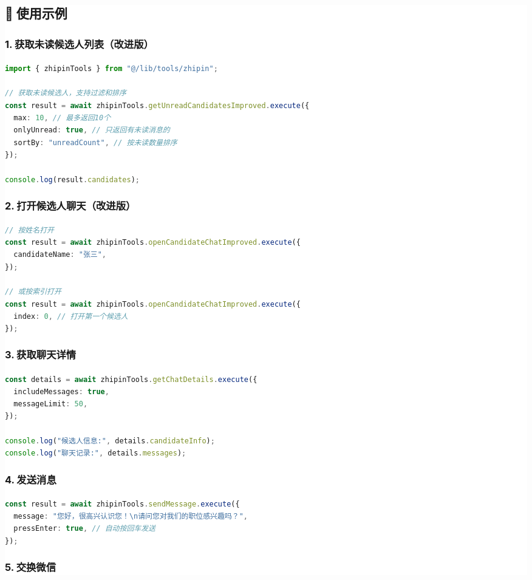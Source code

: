 ## 🚀 使用示例

### 1. 获取未读候选人列表（改进版）

```typescript
import { zhipinTools } from "@/lib/tools/zhipin";

// 获取未读候选人，支持过滤和排序
const result = await zhipinTools.getUnreadCandidatesImproved.execute({
  max: 10, // 最多返回10个
  onlyUnread: true, // 只返回有未读消息的
  sortBy: "unreadCount", // 按未读数量排序
});

console.log(result.candidates);
```

### 2. 打开候选人聊天（改进版）

```typescript
// 按姓名打开
const result = await zhipinTools.openCandidateChatImproved.execute({
  candidateName: "张三",
});

// 或按索引打开
const result = await zhipinTools.openCandidateChatImproved.execute({
  index: 0, // 打开第一个候选人
});
```

### 3. 获取聊天详情

```typescript
const details = await zhipinTools.getChatDetails.execute({
  includeMessages: true,
  messageLimit: 50,
});

console.log("候选人信息:", details.candidateInfo);
console.log("聊天记录:", details.messages);
```

### 4. 发送消息

```typescript
const result = await zhipinTools.sendMessage.execute({
  message: "您好，很高兴认识您！\n请问您对我们的职位感兴趣吗？",
  pressEnter: true, // 自动按回车发送
});
```

### 5. 交换微信
